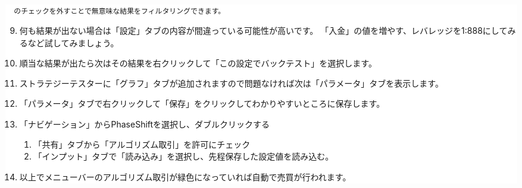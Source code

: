       のチェックを外すことで無意味な結果をフィルタリングできます。

9. 何も結果が出ない場合は「設定」タブの内容が間違っている可能性が高いです。
   「入金」の値を増やす、レバレッジを1:888にしてみるなど試してみましょう。

10. 順当な結果が出たら次はその結果を右クリックして「この設定でバックテスト」を選択します。

11. ストラテジーテスターに「グラフ」タブが追加されますので問題なければ次は「パラメータ」タブを表示します。

12. 「パラメータ」タブで右クリックして「保存」をクリックしてわかりやすいところに保存します。

13. 「ナビゲーション」からPhaseShiftを選択し、ダブルクリックする

    1. 「共有」タブから「アルゴリズム取引」を許可にチェック
    2. 「インプット」タブで「読み込み」を選択し、先程保存した設定値を読み込む。

14. 以上でメニューバーのアルゴリズム取引が緑色になっていれば自動で売買が行われます。